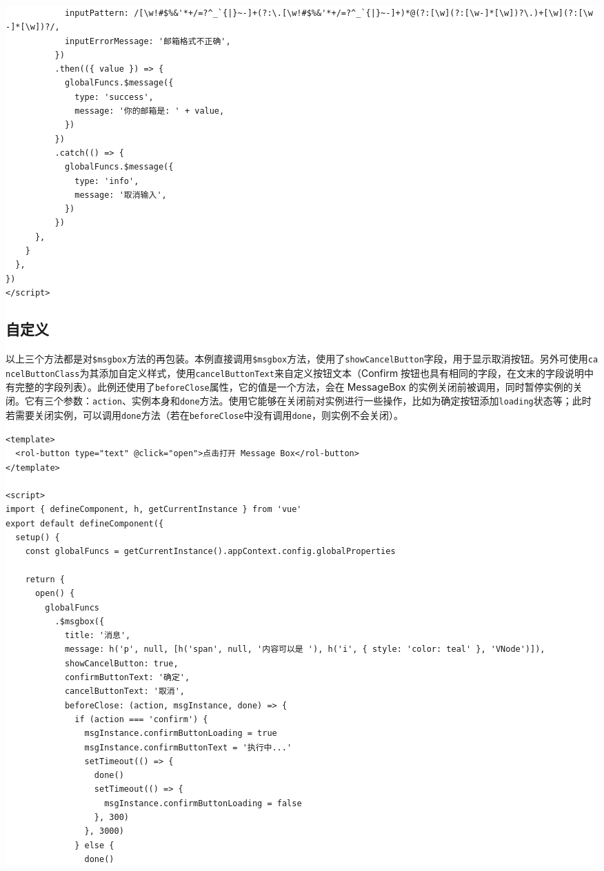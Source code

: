 ```vue demo
            inputPattern: /[\w!#$%&'*+/=?^_`{|}~-]+(?:\.[\w!#$%&'*+/=?^_`{|}~-]+)*@(?:[\w](?:[\w-]*[\w])?\.)+[\w](?:[\w-]*[\w])?/,
            inputErrorMessage: '邮箱格式不正确',
          })
          .then(({ value }) => {
            globalFuncs.$message({
              type: 'success',
              message: '你的邮箱是: ' + value,
            })
          })
          .catch(() => {
            globalFuncs.$message({
              type: 'info',
              message: '取消输入',
            })
          })
      },
    }
  },
})
</script>
```

## 自定义

以上三个方法都是对`$msgbox`方法的再包装。本例直接调用`$msgbox`方法，使用了`showCancelButton`字段，用于显示取消按钮。另外可使用`cancelButtonClass`为其添加自定义样式，使用`cancelButtonText`来自定义按钮文本（Confirm 按钮也具有相同的字段，在文末的字段说明中有完整的字段列表）。此例还使用了`beforeClose`属性，它的值是一个方法，会在 MessageBox 的实例关闭前被调用，同时暂停实例的关闭。它有三个参数：`action`、实例本身和`done`方法。使用它能够在关闭前对实例进行一些操作，比如为确定按钮添加`loading`状态等；此时若需要关闭实例，可以调用`done`方法（若在`beforeClose`中没有调用`done`，则实例不会关闭）。

```vue demo
<template>
  <rol-button type="text" @click="open">点击打开 Message Box</rol-button>
</template>

<script>
import { defineComponent, h, getCurrentInstance } from 'vue'
export default defineComponent({
  setup() {
    const globalFuncs = getCurrentInstance().appContext.config.globalProperties

    return {
      open() {
        globalFuncs
          .$msgbox({
            title: '消息',
            message: h('p', null, [h('span', null, '内容可以是 '), h('i', { style: 'color: teal' }, 'VNode')]),
            showCancelButton: true,
            confirmButtonText: '确定',
            cancelButtonText: '取消',
            beforeClose: (action, msgInstance, done) => {
              if (action === 'confirm') {
                msgInstance.confirmButtonLoading = true
                msgInstance.confirmButtonText = '执行中...'
                setTimeout(() => {
                  done()
                  setTimeout(() => {
                    msgInstance.confirmButtonLoading = false
                  }, 300)
                }, 3000)
              } else {
                done()
```